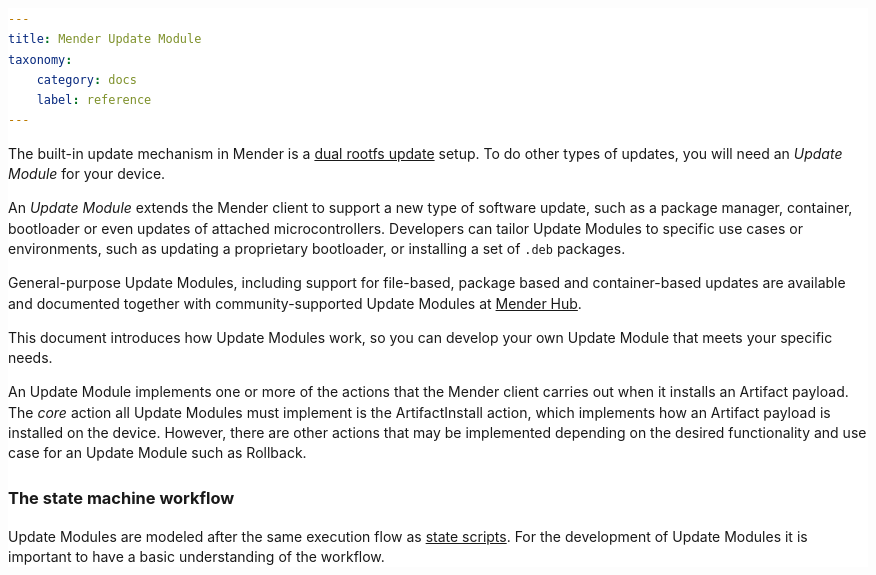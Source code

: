 ```yaml
---
title: Mender Update Module
taxonomy:
    category: docs
    label: reference
---
```


The built-in update mechanism in Mender is a [dual rootfs
update](../../architecture/overview#robust-updates) setup. To do other types of
updates, you will need an _Update Module_ for your device.

An _Update Module_ extends the Mender client to support a new type of software
update, such as a package manager, container, bootloader or even updates of
attached microcontrollers. Developers can tailor Update Modules to specific use
cases or environments, such as updating a proprietary bootloader, or installing
a set of `.deb` packages.

General-purpose Update Modules, including support for file-based, package based
and container-based updates are available and documented together with
community-supported Update Modules at [Mender
Hub](https://hub.mender.io/c/update-modules/13?target=_blank).

This document introduces how Update Modules work, so you can develop your own
Update Module that meets your specific needs.

An Update Module implements one or more of the actions that the Mender client
carries out when it installs an Artifact payload. The *core* action all Update
Modules must implement is the ArtifactInstall action, which implements how an Artifact
payload is installed on the device. However, there are other actions that may be
implemented depending on the desired functionality and use case for an Update
Module such as Rollback.

### The state machine workflow

Update Modules are modeled after the same execution flow as [state
scripts](../../artifacts/state-scripts). For the development of Update Modules
it is important to have a basic understanding of the workflow.
